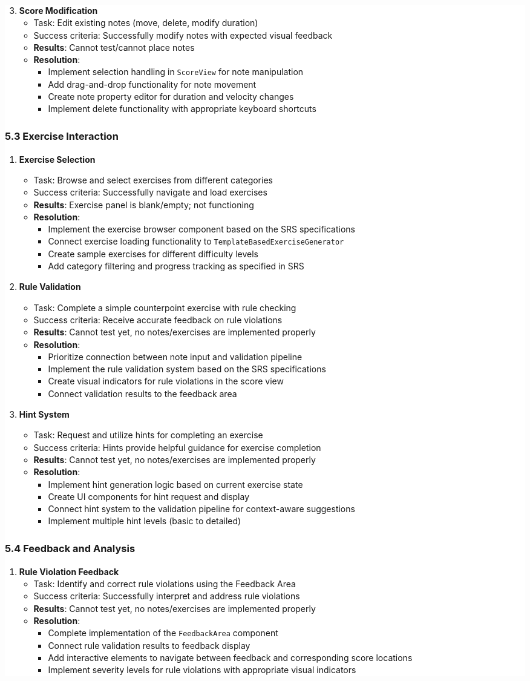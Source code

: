 3. **Score Modification**
   - Task: Edit existing notes (move, delete, modify duration)
   - Success criteria: Successfully modify notes with expected visual feedback
   - **Results**: Cannot test/cannot place notes
   - **Resolution**:
     - Implement selection handling in `ScoreView` for note manipulation
     - Add drag-and-drop functionality for note movement
     - Create note property editor for duration and velocity changes
     - Implement delete functionality with appropriate keyboard shortcuts

### 5.3 Exercise Interaction

1. **Exercise Selection**
   - Task: Browse and select exercises from different categories
   - Success criteria: Successfully navigate and load exercises
   - **Results**: Exercise panel is blank/empty; not functioning
   - **Resolution**:
     - Implement the exercise browser component based on the SRS specifications
     - Connect exercise loading functionality to `TemplateBasedExerciseGenerator`
     - Create sample exercises for different difficulty levels
     - Add category filtering and progress tracking as specified in SRS

2. **Rule Validation**
   - Task: Complete a simple counterpoint exercise with rule checking
   - Success criteria: Receive accurate feedback on rule violations
   - **Results**: Cannot test yet, no notes/exercises are implemented properly
   - **Resolution**:
     - Prioritize connection between note input and validation pipeline
     - Implement the rule validation system based on the SRS specifications
     - Create visual indicators for rule violations in the score view
     - Connect validation results to the feedback area

3. **Hint System**
   - Task: Request and utilize hints for completing an exercise
   - Success criteria: Hints provide helpful guidance for exercise completion
   - **Results**: Cannot test yet, no notes/exercises are implemented properly
   - **Resolution**:
     - Implement hint generation logic based on current exercise state
     - Create UI components for hint request and display
     - Connect hint system to the validation pipeline for context-aware suggestions
     - Implement multiple hint levels (basic to detailed)

### 5.4 Feedback and Analysis

1. **Rule Violation Feedback**
   - Task: Identify and correct rule violations using the Feedback Area
   - Success criteria: Successfully interpret and address rule violations
   - **Results**: Cannot test yet, no notes/exercises are implemented properly
   - **Resolution**:
     - Complete implementation of the `FeedbackArea` component
     - Connect rule validation results to feedback display
     - Add interactive elements to navigate between feedback and corresponding score locations
     - Implement severity levels for rule violations with appropriate visual indicators
